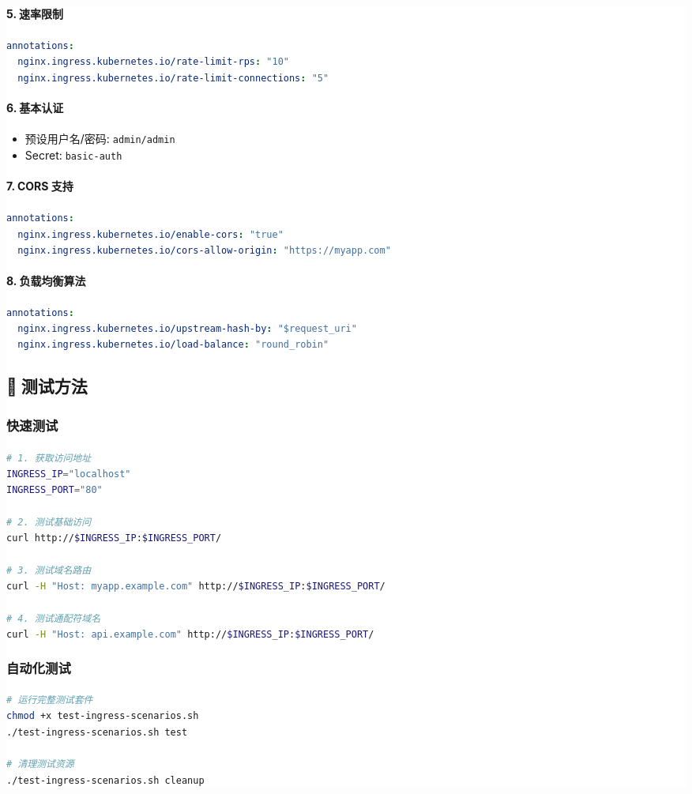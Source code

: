 #### 5. 速率限制
```yaml
annotations:
  nginx.ingress.kubernetes.io/rate-limit-rps: "10"
  nginx.ingress.kubernetes.io/rate-limit-connections: "5"
```

#### 6. 基本认证
- 预设用户名/密码: `admin/admin`
- Secret: `basic-auth`

#### 7. CORS 支持
```yaml
annotations:
  nginx.ingress.kubernetes.io/enable-cors: "true"
  nginx.ingress.kubernetes.io/cors-allow-origin: "https://myapp.com"
```

#### 8. 负载均衡算法
```yaml
annotations:
  nginx.ingress.kubernetes.io/upstream-hash-by: "$request_uri"
  nginx.ingress.kubernetes.io/load-balance: "round_robin"
```

## 🧪 测试方法

### 快速测试
```bash
# 1. 获取访问地址
INGRESS_IP="localhost"
INGRESS_PORT="80"

# 2. 测试基础访问
curl http://$INGRESS_IP:$INGRESS_PORT/

# 3. 测试域名路由
curl -H "Host: myapp.example.com" http://$INGRESS_IP:$INGRESS_PORT/

# 4. 测试通配符域名
curl -H "Host: api.example.com" http://$INGRESS_IP:$INGRESS_PORT/
```

### 自动化测试
```bash
# 运行完整测试套件
chmod +x test-ingress-scenarios.sh
./test-ingress-scenarios.sh test

# 清理测试资源
./test-ingress-scenarios.sh cleanup
```
